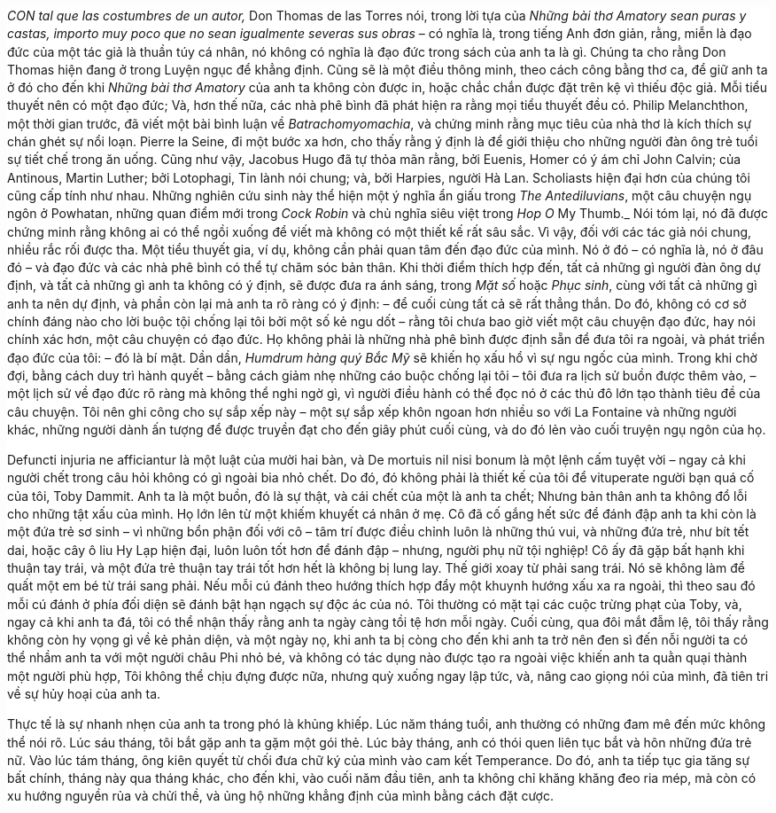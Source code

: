 _CON tal que las costumbres de un autor,_ Don Thomas de las Torres nói, trong lời tựa của _Những bài thơ Amatory_ _sean puras y castas, importo muy poco que no sean igualmente severas sus obras_ – có nghĩa là, trong tiếng Anh đơn giản, rằng, miễn là đạo đức của một tác giả là thuần túy cá nhân, nó không có nghĩa là đạo đức trong sách của anh ta là gì. Chúng ta cho rằng Don Thomas hiện đang ở trong Luyện ngục để khẳng định. Cũng sẽ là một điều thông minh, theo cách công bằng thơ ca, để giữ anh ta ở đó cho đến khi _Những bài thơ Amatory_ của anh ta không còn được in, hoặc chắc chắn được đặt trên kệ vì thiếu độc giả. Mỗi tiểu thuyết nên có một đạo đức; Và, hơn thế nữa, các nhà phê bình đã phát hiện ra rằng mọi tiểu thuyết đều có. Philip Melanchthon, một thời gian trước, đã viết một bài bình luận về _Batrachomyomachia_, và chứng minh rằng mục tiêu của nhà thơ là kích thích sự chán ghét sự nổi loạn. Pierre la Seine, đi một bước xa hơn, cho thấy rằng ý định là để giới thiệu cho những người đàn ông trẻ tuổi sự tiết chế trong ăn uống. Cũng như vậy, Jacobus Hugo đã tự thỏa mãn rằng, bởi Euenis, Homer có ý ám chỉ John Calvin; của Antinous, Martin Luther; bởi Lotophagi, Tin lành nói chung; và, bởi Harpies, người Hà Lan. Scholiasts hiện đại hơn của chúng tôi cũng cấp tính như nhau. Những nghiên cứu sinh này thể hiện một ý nghĩa ẩn giấu trong _The Antediluvians_, một câu chuyện ngụ ngôn ở Powhatan, những quan điểm mới trong _Cock Robin_ và chủ nghĩa siêu việt trong _Hop O_ My Thumb._ Nói tóm lại, nó đã được chứng minh rằng không ai có thể ngồi xuống để viết mà không có một thiết kế rất sâu sắc. Vì vậy, đối với các tác giả nói chung, nhiều rắc rối được tha. Một tiểu thuyết gia, ví dụ, không cần phải quan tâm đến đạo đức của mình. Nó ở đó – có nghĩa là, nó ở đâu đó – và đạo đức và các nhà phê bình có thể tự chăm sóc bản thân. Khi thời điểm thích hợp đến, tất cả những gì người đàn ông dự định, và tất cả những gì anh ta không có ý định, sẽ được đưa ra ánh sáng, trong _Mặt số_ hoặc _Phục sinh_, cùng với tất cả những gì anh ta nên dự định, và phần còn lại mà anh ta rõ ràng có ý định: – để cuối cùng tất cả sẽ rất thẳng thắn. Do đó, không có cơ sở chính đáng nào cho lời buộc tội chống lại tôi bởi một số kẻ ngu dốt – rằng tôi chưa bao giờ viết một câu chuyện đạo đức, hay nói chính xác hơn, một câu chuyện có đạo đức. Họ không phải là những nhà phê bình được định sẵn để đưa tôi ra ngoài, và phát triển đạo đức của tôi: – đó là bí mật. Dần dần, _Humdrum hàng quý Bắc Mỹ_ sẽ khiến họ xấu hổ vì sự ngu ngốc của mình. Trong khi chờ đợi, bằng cách duy trì hành quyết – bằng cách giảm nhẹ những cáo buộc chống lại tôi – tôi đưa ra lịch sử buồn được thêm vào, – một lịch sử về đạo đức rõ ràng mà không thể nghi ngờ gì, vì người điều hành có thể đọc nó ở các thủ đô lớn tạo thành tiêu đề của câu chuyện. Tôi nên ghi công cho sự sắp xếp này – một sự sắp xếp khôn ngoan hơn nhiều so với La Fontaine và những người khác, những người dành ấn tượng để được truyền đạt cho đến giây phút cuối cùng, và do đó lẻn vào cuối truyện ngụ ngôn của họ.

Defuncti injuria ne afficiantur là một luật của mười hai bàn, và De mortuis nil nisi bonum là một lệnh cấm tuyệt vời – ngay cả khi người chết trong câu hỏi không có gì ngoài bia nhỏ chết. Do đó, đó không phải là thiết kế của tôi để vituperate người bạn quá cố của tôi, Toby Dammit. Anh ta là một buồn, đó là sự thật, và cái chết của một là anh ta chết; Nhưng bản thân anh ta không đổ lỗi cho những tật xấu của mình. Họ lớn lên từ một khiếm khuyết cá nhân ở mẹ. Cô đã cố gắng hết sức để đánh đập anh ta khi còn là một đứa trẻ sơ sinh – vì những bổn phận đối với cô – tâm trí được điều chỉnh luôn là những thú vui, và những đứa trẻ, như bít tết dai, hoặc cây ô liu Hy Lạp hiện đại, luôn luôn tốt hơn để đánh đập – nhưng, người phụ nữ tội nghiệp! Cô ấy đã gặp bất hạnh khi thuận tay trái, và một đứa trẻ thuận tay trái tốt hơn hết là không bị lung lay. Thế giới xoay từ phải sang trái. Nó sẽ không làm để quất một em bé từ trái sang phải. Nếu mỗi cú đánh theo hướng thích hợp đẩy một khuynh hướng xấu xa ra ngoài, thì theo sau đó mỗi cú đánh ở phía đối diện sẽ đánh bật hạn ngạch sự độc ác của nó. Tôi thường có mặt tại các cuộc trừng phạt của Toby, và, ngay cả khi anh ta đá, tôi có thể nhận thấy rằng anh ta ngày càng tồi tệ hơn mỗi ngày. Cuối cùng, qua đôi mắt đẫm lệ, tôi thấy rằng không còn hy vọng gì về kẻ phản diện, và một ngày nọ, khi anh ta bị còng cho đến khi anh ta trở nên đen sì đến nỗi người ta có thể nhầm anh ta với một người châu Phi nhỏ bé, và không có tác dụng nào được tạo ra ngoài việc khiến anh ta quằn quại thành một người phù hợp, Tôi không thể chịu đựng được nữa, nhưng quỳ xuống ngay lập tức, và, nâng cao giọng nói của mình, đã tiên tri về sự hủy hoại của anh ta.

Thực tế là sự nhanh nhẹn của anh ta trong phó là khủng khiếp. Lúc năm tháng tuổi, anh thường có những đam mê đến mức không thể nói rõ. Lúc sáu tháng, tôi bắt gặp anh ta gặm một gói thẻ. Lúc bảy tháng, anh có thói quen liên tục bắt và hôn những đứa trẻ nữ. Vào lúc tám tháng, ông kiên quyết từ chối đưa chữ ký của mình vào cam kết Temperance. Do đó, anh ta tiếp tục gia tăng sự bất chính, tháng này qua tháng khác, cho đến khi, vào cuối năm đầu tiên, anh ta không chỉ khăng khăng đeo ria mép, mà còn có xu hướng nguyền rủa và chửi thề, và ủng hộ những khẳng định của mình bằng cách đặt cược.

